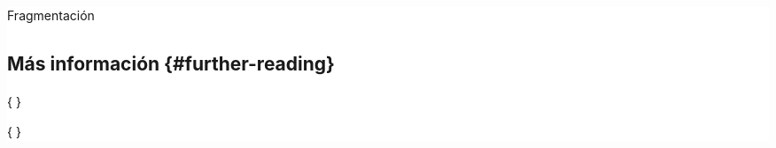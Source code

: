 <ButtonLink to="/roadmap/danksharding/">
  Fragmentación
</ButtonLink>

## Más información {#further-reading}

{
<MergeArticleList />
}

{
<QuizWidget quizKey="merge" />
}
